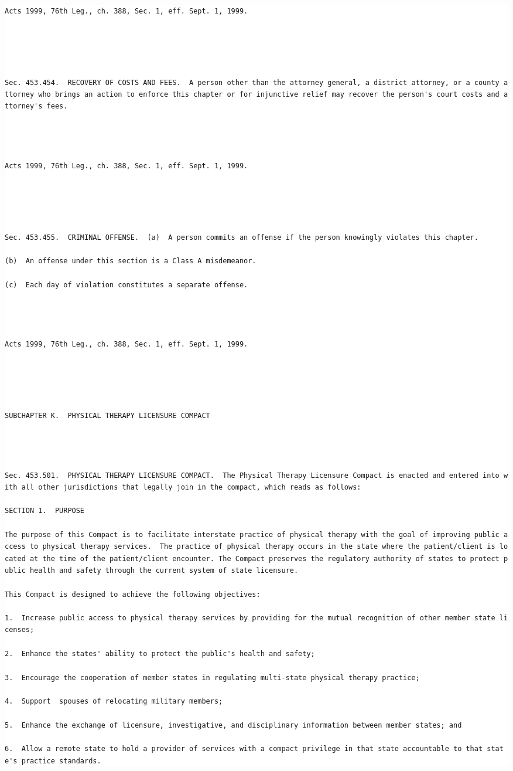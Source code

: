     
    
    
    Acts 1999, 76th Leg., ch. 388, Sec. 1, eff. Sept. 1, 1999.
    
    
    
    
    
    Sec. 453.454.  RECOVERY OF COSTS AND FEES.  A person other than the attorney general, a district attorney, or a county attorney who brings an action to enforce this chapter or for injunctive relief may recover the person's court costs and attorney's fees.
    
    
    
    
    Acts 1999, 76th Leg., ch. 388, Sec. 1, eff. Sept. 1, 1999.
    
    
    
    
    
    Sec. 453.455.  CRIMINAL OFFENSE.  (a)  A person commits an offense if the person knowingly violates this chapter.
    
    (b)  An offense under this section is a Class A misdemeanor.
    
    (c)  Each day of violation constitutes a separate offense.
    
    
    
    
    Acts 1999, 76th Leg., ch. 388, Sec. 1, eff. Sept. 1, 1999.
    
    
    
    
    
    SUBCHAPTER K.  PHYSICAL THERAPY LICENSURE COMPACT
    
      
    
    
    Sec. 453.501.  PHYSICAL THERAPY LICENSURE COMPACT.  The Physical Therapy Licensure Compact is enacted and entered into with all other jurisdictions that legally join in the compact, which reads as follows:
    
    SECTION 1.  PURPOSE
    
    The purpose of this Compact is to facilitate interstate practice of physical therapy with the goal of improving public access to physical therapy services.  The practice of physical therapy occurs in the state where the patient/client is located at the time of the patient/client encounter. The Compact preserves the regulatory authority of states to protect public health and safety through the current system of state licensure.
    
    This Compact is designed to achieve the following objectives:
    
    1.  Increase public access to physical therapy services by providing for the mutual recognition of other member state licenses;
    
    2.  Enhance the states' ability to protect the public's health and safety;
    
    3.  Encourage the cooperation of member states in regulating multi-state physical therapy practice;
    
    4.  Support  spouses of relocating military members;
    
    5.  Enhance the exchange of licensure, investigative, and disciplinary information between member states; and
    
    6.  Allow a remote state to hold a provider of services with a compact privilege in that state accountable to that state's practice standards.
    